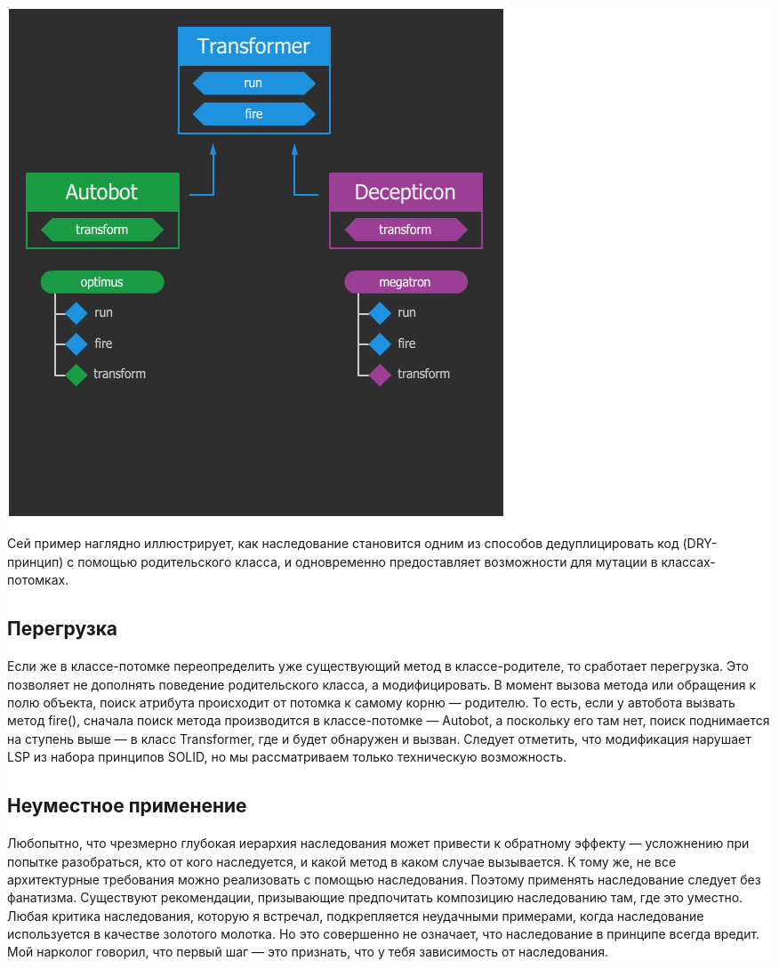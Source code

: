 ![image](assets/inheritance.gif)

Сей пример наглядно иллюстрирует, как наследование становится одним из способов дедуплицировать код (DRY-принцип) с помощью родительского класса, и одновременно предоставляет возможности для мутации в классах-потомках.

## Перегрузка

Если же в классе-потомке переопределить уже существующий метод в классе-родителе, то сработает перегрузка. Это позволяет не дополнять поведение родительского класса, а модифицировать. В момент вызова метода или обращения к полю объекта, поиск атрибута происходит от потомка к самому корню — родителю. То есть, если у автобота вызвать метод fire(), сначала поиск метода производится в классе-потомке — Autobot, а поскольку его там нет, поиск поднимается на ступень выше — в класс Transformer, где и будет обнаружен и вызван. Следует отметить, что модификация нарушает LSP из набора принципов SOLID, но мы рассматриваем только техническую возможность.

## Неуместное применение

Любопытно, что чрезмерно глубокая иерархия наследования может привести к обратному эффекту — усложнению при попытке разобраться, кто от кого наследуется, и какой метод в каком случае вызывается. К тому же, не все архитектурные требования можно реализовать с помощью наследования. Поэтому применять наследование следует без фанатизма. Существуют рекомендации, призывающие предпочитать композицию наследованию там, где это уместно. Любая критика наследования, которую я встречал, подкрепляется неудачными примерами, когда наследование используется в качестве золотого молотка. Но это совершенно не означает, что наследование в принципе всегда вредит. Мой нарколог говорил, что первый шаг — это признать, что у тебя зависимость от наследования.
